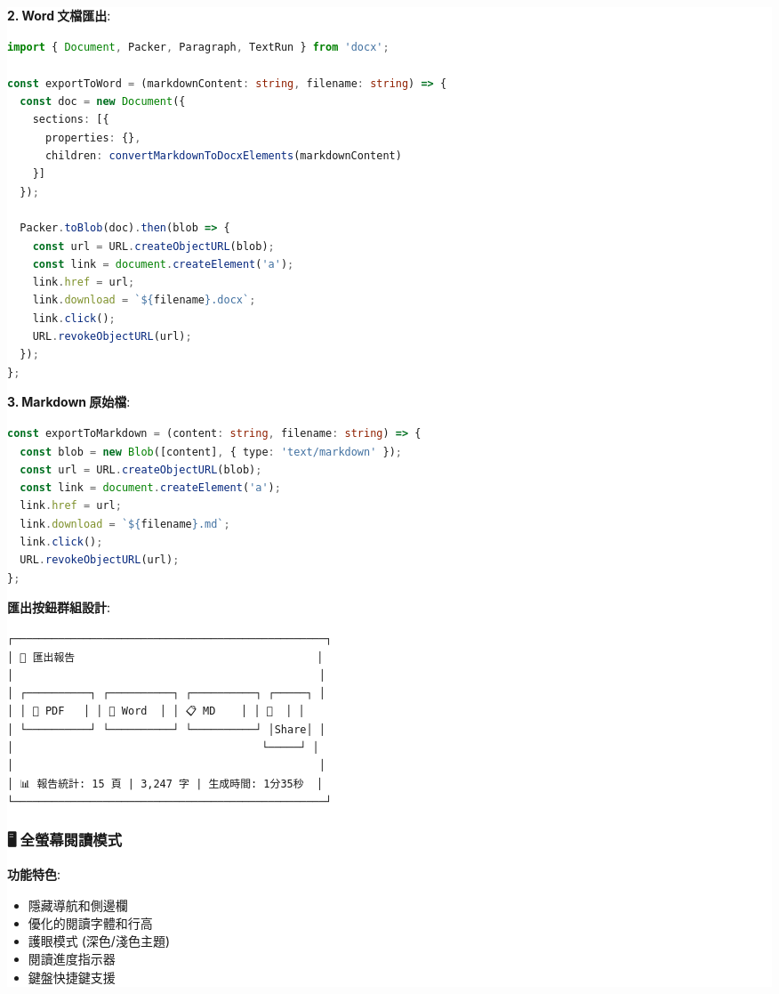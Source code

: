 **2. Word 文檔匯出**:
```typescript
import { Document, Packer, Paragraph, TextRun } from 'docx';

const exportToWord = (markdownContent: string, filename: string) => {
  const doc = new Document({
    sections: [{
      properties: {},
      children: convertMarkdownToDocxElements(markdownContent)
    }]
  });
  
  Packer.toBlob(doc).then(blob => {
    const url = URL.createObjectURL(blob);
    const link = document.createElement('a');
    link.href = url;
    link.download = `${filename}.docx`;
    link.click();
    URL.revokeObjectURL(url);
  });
};
```

**3. Markdown 原始檔**:
```typescript
const exportToMarkdown = (content: string, filename: string) => {
  const blob = new Blob([content], { type: 'text/markdown' });
  const url = URL.createObjectURL(blob);
  const link = document.createElement('a');
  link.href = url;
  link.download = `${filename}.md`;
  link.click();
  URL.revokeObjectURL(url);
};
```

**匯出按鈕群組設計**:
```
┌─────────────────────────────────────────────────┐
│ 💾 匯出報告                                      │
│                                                │
│ ┌──────────┐ ┌──────────┐ ┌──────────┐ ┌─────┐ │
│ │ 📄 PDF   │ │ 📝 Word  │ │ 📋 MD    │ │ 🔗  │ │
│ └──────────┘ └──────────┘ └──────────┘ │Share│ │
│                                       └─────┘ │
│                                                │
│ 📊 報告統計: 15 頁 | 3,247 字 | 生成時間: 1分35秒  │
└─────────────────────────────────────────────────┘
```

### 🖥️ 全螢幕閱讀模式
**功能特色**:
- 隱藏導航和側邊欄
- 優化的閱讀字體和行高
- 護眼模式 (深色/淺色主題)
- 閱讀進度指示器
- 鍵盤快捷鍵支援
